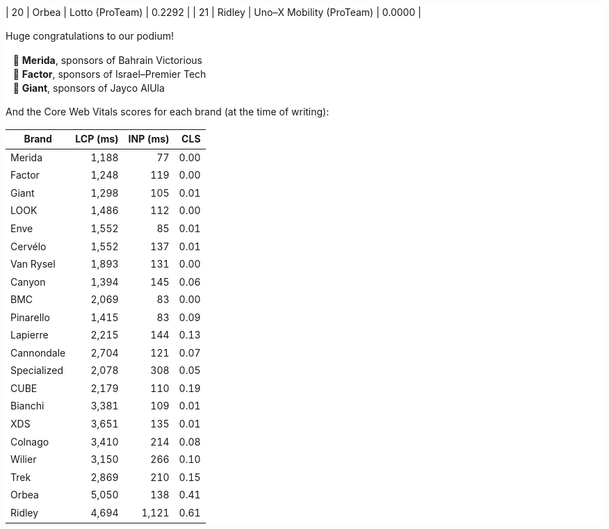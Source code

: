 | 20   | Orbea       | Lotto (ProTeam)                            | 0.2292            |
| 21   | Ridley      | Uno–X Mobility (ProTeam)                   | 0.0000            |

Huge congratulations to our podium!

<ol>
  <li style="list-style-type: '🥇 '"><strong>Merida</strong>, sponsors of Bahrain Victorious</li>
  <li style="list-style-type: '🥈 '"><strong>Factor</strong>, sponsors of Israel–Premier Tech</li>
  <li style="list-style-type: '🥉 '"><strong>Giant</strong>, sponsors of Jayco AlUla</li>
</ol>

And the Core Web Vitals scores for each brand (at the time of writing):

| Brand          | LCP (ms) | INP (ms) |  CLS |
|----------------|---------:|---------:|-----:|
| Merida         |    1,188 |       77 | 0.00 |
| Factor         |    1,248 |      119 | 0.00 |
| Giant          |    1,298 |      105 | 0.01 |
| LOOK           |    1,486 |      112 | 0.00 |
| Enve           |    1,552 |       85 | 0.01 |
| Cervélo        |    1,552 |      137 | 0.01 |
| Van Rysel      |    1,893 |      131 | 0.00 |
| Canyon         |    1,394 |      145 | 0.06 |
| BMC            |    2,069 |       83 | 0.00 |
| Pinarello      |    1,415 |       83 | 0.09 |
| Lapierre       |    2,215 |      144 | 0.13 |
| Cannondale     |    2,704 |      121 | 0.07 |
| Specialized    |    2,078 |      308 | 0.05 |
| CUBE           |    2,179 |      110 | 0.19 |
| Bianchi        |    3,381 |      109 | 0.01 |
| XDS            |    3,651 |      135 | 0.01 |
| Colnago        |    3,410 |      214 | 0.08 |
| Wilier         |    3,150 |      266 | 0.10 |
| Trek           |    2,869 |      210 | 0.15 |
| Orbea          |    5,050 |      138 | 0.41 |
| Ridley         |    4,694 |    1,121 | 0.61 |
